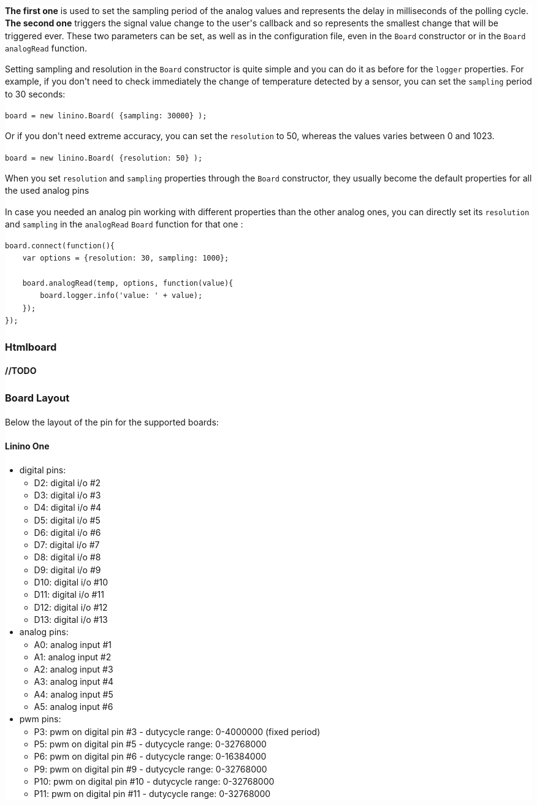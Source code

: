 **The first one** is used to set the sampling period of the analog values and represents the delay in milliseconds of the polling cycle. **The second one** triggers the signal value change to the user's callback and so represents the smallest change that will be triggered ever. These two parameters can be set, as well as in the configuration file, even in the `Board` constructor or in the `Board` `analogRead` function.

Setting sampling and resolution in the `Board` constructor is quite simple and you can do it as before for the `logger` properties. For example, if you don't need to check immediately the change of temperature detected by a sensor, you can set the `sampling` period to 30 seconds:

    board = new linino.Board( {sampling: 30000} );

Or if you don't need extreme accuracy, you can set the `resolution` to 50, whereas the values varies between 0 and 1023.

	board = new linino.Board( {resolution: 50} );

When you set `resolution` and `sampling` properties through the `Board` constructor, they usually become the default properties for all the used analog pins 

In case you needed an analog pin working with different properties than the other analog ones, you can directly set its `resolution` and `sampling` in the `analogRead` `Board` function for that one :

	board.connect(function(){
		var options = {resolution: 30, sampling: 1000};
        		
		board.analogRead(temp, options, function(value){
			board.logger.info('value: ' + value);
		});
	});	
	
	
	
	
### Htmlboard ###
**//TODO**

### Board Layout
Below the layout of the pin for the supported boards:

#### Linino One
- digital pins: 
    - D2: digital i/o #2
    - D3: digital i/o #3
    - D4: digital i/o #4
    - D5: digital i/o #5
    - D6: digital i/o #6
    - D7: digital i/o #7
    - D8: digital i/o #8
    - D9: digital i/o #9
    - D10: digital i/o #10
    - D11: digital i/o #11
    - D12: digital i/o #12
    - D13: digital i/o #13
- analog pins:
    - A0: analog input #1
    - A1: analog input #2
    - A2: analog input #3
    - A3: analog input #4
    - A4: analog input #5
    - A5: analog input #6
- pwm pins:
    - P3: pwm on digital pin #3 - dutycycle range: 0-4000000 (fixed period)
	- P5: pwm on digital pin #5 - dutycycle range: 0-32768000
    - P6: pwm on digital pin #6 - dutycycle range: 0-16384000
    - P9: pwm on digital pin #9 - dutycycle range: 0-32768000
    - P10: pwm on digital pin #10 - dutycycle range: 0-32768000
    - P11: pwm on digital pin #11 - dutycycle range: 0-32768000